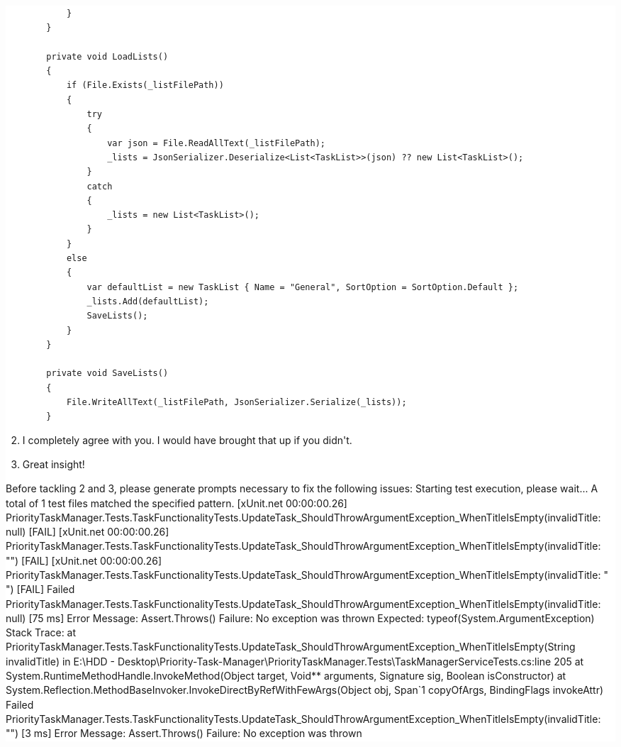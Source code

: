 ```private void SaveTasks()
            }
        }

        private void LoadLists()
        {
            if (File.Exists(_listFilePath))
            {
                try
                {
                    var json = File.ReadAllText(_listFilePath);
                    _lists = JsonSerializer.Deserialize<List<TaskList>>(json) ?? new List<TaskList>();
                }
                catch
                {
                    _lists = new List<TaskList>();
                }
            }
            else
            {
                var defaultList = new TaskList { Name = "General", SortOption = SortOption.Default };
                _lists.Add(defaultList);
                SaveLists();
            }
        }

        private void SaveLists()
        {
            File.WriteAllText(_listFilePath, JsonSerializer.Serialize(_lists));
        }
```

2. I completely agree with you. I would have brought that up if you didn't.

3. Great insight!

Before tackling 2 and 3, please generate prompts necessary to fix the following issues:
Starting test execution, please wait...
A total of 1 test files matched the specified pattern.
[xUnit.net 00:00:00.26]     PriorityTaskManager.Tests.TaskFunctionalityTests.UpdateTask_ShouldThrowArgumentException_WhenTitleIsEmpty(invalidTitle: null) [FAIL]
[xUnit.net 00:00:00.26]     PriorityTaskManager.Tests.TaskFunctionalityTests.UpdateTask_ShouldThrowArgumentException_WhenTitleIsEmpty(invalidTitle: "") [FAIL]
[xUnit.net 00:00:00.26]     PriorityTaskManager.Tests.TaskFunctionalityTests.UpdateTask_ShouldThrowArgumentException_WhenTitleIsEmpty(invalidTitle: "   ") 
[FAIL]
  Failed PriorityTaskManager.Tests.TaskFunctionalityTests.UpdateTask_ShouldThrowArgumentException_WhenTitleIsEmpty(invalidTitle: null) [75 ms]
  Error Message:
   Assert.Throws() Failure: No exception was thrown
Expected: typeof(System.ArgumentException)
  Stack Trace:
     at PriorityTaskManager.Tests.TaskFunctionalityTests.UpdateTask_ShouldThrowArgumentException_WhenTitleIsEmpty(String invalidTitle) in E:\HDD - Desktop\Priority-Task-Manager\PriorityTaskManager.Tests\TaskManagerServiceTests.cs:line 205
   at System.RuntimeMethodHandle.InvokeMethod(Object target, Void** arguments, Signature sig, Boolean isConstructor)
   at System.Reflection.MethodBaseInvoker.InvokeDirectByRefWithFewArgs(Object obj, Span`1 copyOfArgs, BindingFlags invokeAttr)
  Failed PriorityTaskManager.Tests.TaskFunctionalityTests.UpdateTask_ShouldThrowArgumentException_WhenTitleIsEmpty(invalidTitle: "") [3 ms]
  Error Message:
   Assert.Throws() Failure: No exception was thrown